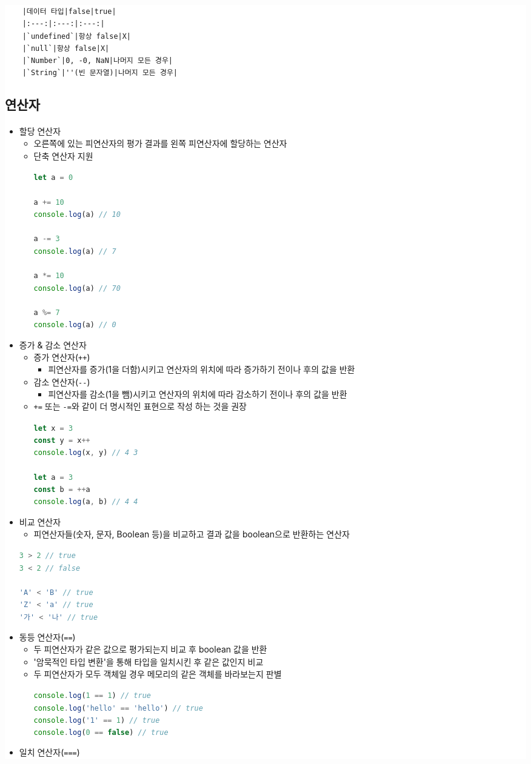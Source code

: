         |데이터 타입|false|true|
        |:---:|:---:|:---:|
        |`undefined`|항상 false|X|
        |`null`|항상 false|X|
        |`Number`|0, -0, NaN|나머지 모든 경우|
        |`String`|''(빈 문자열)|나머지 모든 경우|



## 연산자
* 할당 연산자
    * 오른쪽에 있는 피연산자의 평가 결과를 왼쪽 피연산자에 할당하는 연산자
    * 단축 연산자 지원
        ```js
        let a = 0

        a += 10
        console.log(a) // 10

        a -= 3
        console.log(a) // 7

        a *= 10
        console.log(a) // 70

        a %= 7
        console.log(a) // 0
        ```
* 증가 & 감소 연산자
    * 증가 연산자(`++`)
        * 피연산자를 증가(1을 더함)시키고 연산자의 위치에 따라 증가하기 전이나 후의 값을 반환
    * 감소 연산자(`--`)
        * 피연산자를 감소(1을 뺌)시키고 연산자의 위치에 따라 감소하기 전이나 후의 값을 반환
    * `+=` 또는 `-=`와 같이 더 명시적인 표현으로 작성 하는 것을 권장
        ```js
        let x = 3
        const y = x++
        console.log(x, y) // 4 3

        let a = 3
        const b = ++a
        console.log(a, b) // 4 4
        ```
* 비교 연산자
    * 피연산자들(숫자, 문자, Boolean 등)을 비교하고 결과 값을 boolean으로 반환하는 연산자
    ```js
    3 > 2 // true
    3 < 2 // false

    'A' < 'B' // true
    'Z' < 'a' // true
    '가' < '나' // true
    ```
* 동등 연산자(`==`)
    * 두 피연산자가 같은 값으로 평가되는지 비교 후 boolean 값을 반환
    * '암묵적인 타입 변환'을 통해 타입을 일치시킨 후 같은 값인지 비교
    * 두 피연산자가 모두 객체일 경우 메모리의 같은 객체를 바라보는지 판별
        ```js
        console.log(1 == 1) // true
        console.log('hello' == 'hello') // true
        console.log('1' == 1) // true
        console.log(0 == false) // true
        ```
* 일치 연산자(`===`)